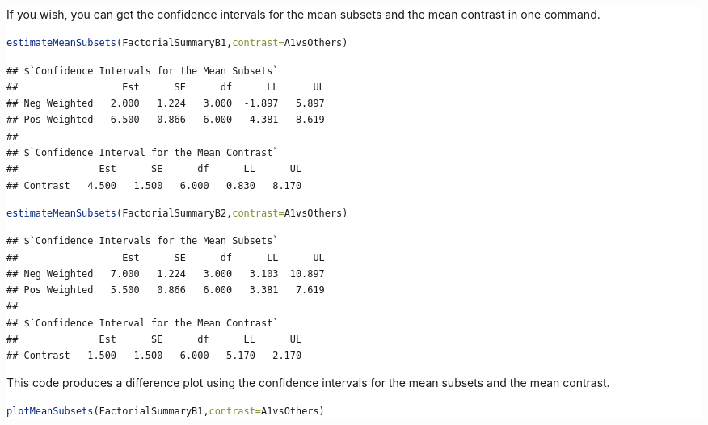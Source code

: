 If you wish, you can get the confidence intervals for the mean subsets
and the mean contrast in one command.

``` r
estimateMeanSubsets(FactorialSummaryB1,contrast=A1vsOthers)
```

    ## $`Confidence Intervals for the Mean Subsets`
    ##                  Est      SE      df      LL      UL
    ## Neg Weighted   2.000   1.224   3.000  -1.897   5.897
    ## Pos Weighted   6.500   0.866   6.000   4.381   8.619
    ## 
    ## $`Confidence Interval for the Mean Contrast`
    ##              Est      SE      df      LL      UL
    ## Contrast   4.500   1.500   6.000   0.830   8.170

``` r
estimateMeanSubsets(FactorialSummaryB2,contrast=A1vsOthers)
```

    ## $`Confidence Intervals for the Mean Subsets`
    ##                  Est      SE      df      LL      UL
    ## Neg Weighted   7.000   1.224   3.000   3.103  10.897
    ## Pos Weighted   5.500   0.866   6.000   3.381   7.619
    ## 
    ## $`Confidence Interval for the Mean Contrast`
    ##              Est      SE      df      LL      UL
    ## Contrast  -1.500   1.500   6.000  -5.170   2.170

This code produces a difference plot using the confidence intervals for
the mean subsets and the mean contrast.

``` r
plotMeanSubsets(FactorialSummaryB1,contrast=A1vsOthers)
```

